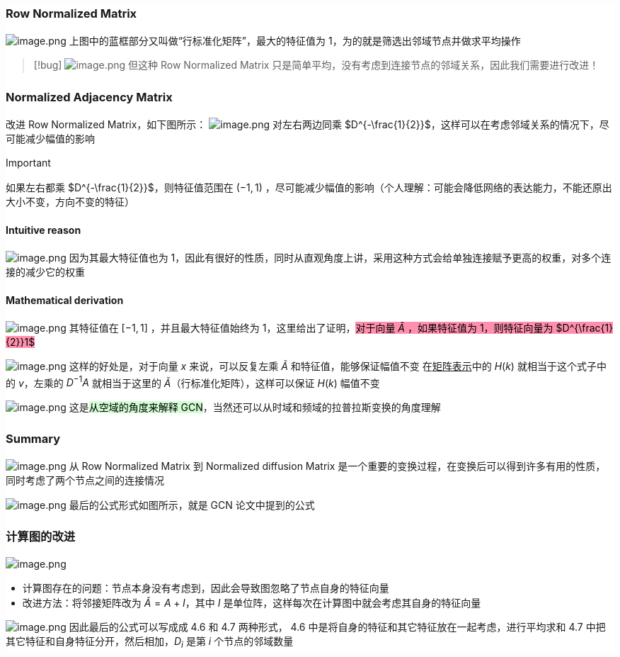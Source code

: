 ### Row Normalized Matrix
![image.png](https://obsidian-pic-1258776558.cos.ap-nanjing.myqcloud.com/blog/20230412200549.png)
上图中的蓝框部分又叫做“行标准化矩阵”，最大的特征值为 1，为的就是筛选出邻域节点并做求平均操作
> [!bug]
> ![image.png](https://obsidian-pic-1258776558.cos.ap-nanjing.myqcloud.com/blog/20230412201730.png)
> 但这种 Row Normalized Matrix 只是简单平均，没有考虑到连接节点的邻域关系，因此我们需要进行改进！

###  Normalized Adjacency Matrix

改进 Row Normalized Matrix，如下图所示：
![image.png](https://obsidian-pic-1258776558.cos.ap-nanjing.myqcloud.com/blog/20230412202451.png)
对左右两边同乘 $D^{-\frac{1}{2}}$，这样可以在考虑邻域关系的情况下，尽可能减少幅值的影响
> [!important]
> 如果左右都乘 $D^{-\frac{1}{2}}$，则特征值范围在 $(-1,1)$ ，尽可能减少幅值的影响（个人理解：可能会降低网络的表达能力，不能还原出大小不变，方向不变的特征）

#### Intuitive reason
![image.png](https://obsidian-pic-1258776558.cos.ap-nanjing.myqcloud.com/blog/20230412204632.png)
因为其最大特征值也为 1，因此有很好的性质，同时从直观角度上讲，采用这种方式会给单独连接赋予更高的权重，对多个连接的减少它的权重

#### Mathematical derivation
![image.png](https://obsidian-pic-1258776558.cos.ap-nanjing.myqcloud.com/blog/20230412213230.png)
其特征值在 $[-1,1]$ ，并且最大特征值始终为 1，这里给出了证明，<mark style="background: #FF5582A6;">对于向量 $\tilde{A}$ ，如果特征值为 1，则特征向量为 $D^{\frac{1}{2}}1$</mark>

![image.png](https://obsidian-pic-1258776558.cos.ap-nanjing.myqcloud.com/blog/20230412214613.png)
这样的好处是，对于向量 $x$ 来说，可以反复左乘 $\tilde{A}$ 和特征值，能够保证幅值不变
在[矩阵表示](从零开始的GNN.md#矩阵表示)中的 $H(k)$ 就相当于这个式子中的 $v$，左乘的 $D^{-1}A$ 就相当于这里的 $\tilde{A}$（行标准化矩阵），这样可以保证 $H(k)$ 幅值不变 

![image.png](https://obsidian-pic-1258776558.cos.ap-nanjing.myqcloud.com/blog/20230413191724.png)
这是<mark style="background: #BBFABBA6;">从空域的角度来解释 GCN</mark>，当然还可以从时域和频域的拉普拉斯变换的角度理解

### Summary

![image.png](https://obsidian-pic-1258776558.cos.ap-nanjing.myqcloud.com/blog/20230413193854.png)
从 Row Normalized Matrix 到 Normalized diffusion Matrix 是一个重要的变换过程，在变换后可以得到许多有用的性质，同时考虑了两个节点之间的连接情况

![image.png](https://obsidian-pic-1258776558.cos.ap-nanjing.myqcloud.com/blog/20230413194220.png)
最后的公式形式如图所示，就是 GCN 论文中提到的公式

### 计算图的改进

![image.png](https://obsidian-pic-1258776558.cos.ap-nanjing.myqcloud.com/blog/20230413195011.png)
- 计算图存在的问题：节点本身没有考虑到，因此会导致图忽略了节点自身的特征向量
- 改进方法：将邻接矩阵改为 $\tilde{A} = A+I$，其中 $I$ 是单位阵，这样每次在计算图中就会考虑其自身的特征向量

![image.png](https://obsidian-pic-1258776558.cos.ap-nanjing.myqcloud.com/blog/20230413201247.png)
因此最后的公式可以写成成 4.6 和 4.7 两种形式，
4.6 中是将自身的特征和其它特征放在一起考虑，进行平均求和
4.7 中把其它特征和自身特征分开，然后相加，$D_{i}$ 是第 $i$ 个节点的邻域数量
